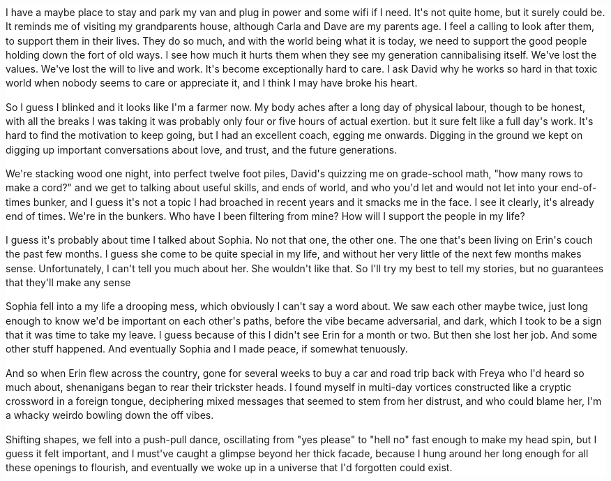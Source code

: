 I have a maybe place to stay and park my van and plug in power and some
wifi if I need. It\'s not quite home, but it surely could be. It reminds
me of visiting my grandparents house, although Carla and Dave are my
parents age. I feel a calling to look after them, to support them in
their lives. They do so much, and with the world being what it is today,
we need to support the good people holding down the fort of old ways. I
see how much it hurts them when they see my generation cannibalising
itself. We've lost the values. We've lost the will to live and work.
It's become exceptionally hard to care. I ask David why he works so hard
in that toxic world when nobody seems to care or appreciate it, and I
think I may have broke his heart.

So I guess I blinked and it looks like I\'m a farmer now. My body aches
after a long day of physical labour, though to be honest, with all the
breaks I was taking it was probably only four or five hours of actual
exertion. but it sure felt like a full day\'s work. It's hard to find
the motivation to keep going, but I had an excellent coach, egging me
onwards. Digging in the ground we kept on digging up important
conversations about love, and trust, and the future generations.

We're stacking wood one night, into perfect twelve foot piles, David's
quizzing me on grade-school math, "how many rows to make a cord?" and we
get to talking about useful skills, and ends of world, and who you'd let
and would not let into your end-of-times bunker, and I guess it's not a
topic I had broached in recent years and it smacks me in the face. I see
it clearly, it's already end of times. We're in the bunkers. Who have I
been filtering from mine? How will I support the people in my life?

I guess it's probably about time I talked about Sophia. No not that one,
the other one. The one that's been living on Erin's couch the past few
months. I guess she come to be quite special in my life, and without her
very little of the next few months makes sense. Unfortunately, I can't
tell you much about her. She wouldn't like that. So I'll try my best to
tell my stories, but no guarantees that they'll make any sense

Sophia fell into a my life a drooping mess, which obviously I can't say
a word about. We saw each other maybe twice, just long enough to know
we'd be important on each other's paths, before the vibe became
adversarial, and dark, which I took to be a sign that it was time to
take my leave. I guess because of this I didn't see Erin for a month or
two. But then she lost her job. And some other stuff happened. And
eventually Sophia and I made peace, if somewhat tenuously.

And so when Erin flew across the country, gone for several weeks to buy
a car and road trip back with Freya who I'd heard so much about,
shenanigans began to rear their trickster heads. I found myself in
multi-day vortices constructed like a cryptic crossword in a foreign
tongue, deciphering mixed messages that seemed to stem from her
distrust, and who could blame her, I'm a whacky weirdo bowling down the
off vibes.

Shifting shapes, we fell into a push-pull dance, oscillating from "yes
please" to "hell no" fast enough to make my head spin, but I guess it
felt important, and I must've caught a glimpse beyond her thick facade,
because I hung around her long enough for all these openings to
flourish, and eventually we woke up in a universe that I'd forgotten
could exist.

